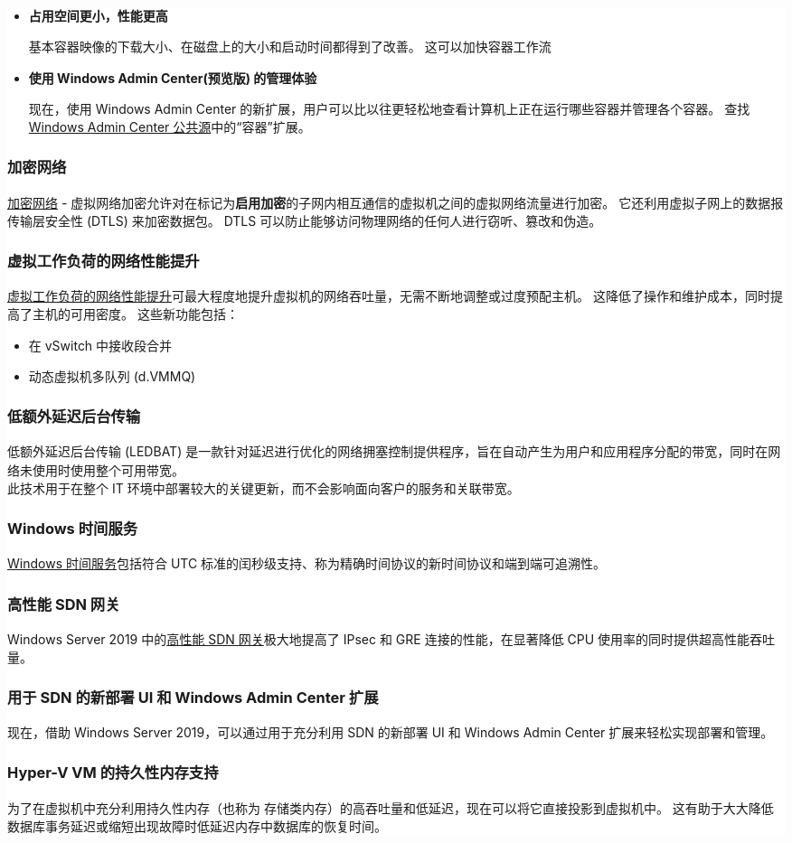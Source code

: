 - **占用空间更小，性能更高**

    基本容器映像的下载大小、在磁盘上的大小和启动时间都得到了改善。 这可以加快容器工作流

- **使用 Windows Admin Center\(预览版\) 的管理体验**

    现在，使用 Windows Admin Center 的新扩展，用户可以比以往更轻松地查看计算机上正在运行哪些容器并管理各个容器。 查找 [Windows Admin Center 公共源](https://docs.microsoft.com/windows-server/manage/windows-admin-center/configure/using-extensions)中的“容器”扩展。

### <a name="encrypted-networks"></a>加密网络

[加密网络](https://docs.microsoft.com/windows-server/networking/sdn/sdn-whats-new) - 虚拟网络加密允许对在标记为**启用加密**的子网内相互通信的虚拟机之间的虚拟网络流量进行加密。 它还利用虚拟子网上的数据报传输层安全性 (DTLS) 来加密数据包。 DTLS 可以防止能够访问物理网络的任何人进行窃听、篡改和伪造。

### <a name="network-performance-improvements-for-virtual-workloads"></a>虚拟工作负荷的网络性能提升

[虚拟工作负荷的网络性能提升](https://docs.microsoft.com/windows-server/networking/technologies/hpn/hpn-insider-preview)可最大程度地提升虚拟机的网络吞吐量，无需不断地调整或过度预配主机。 这降低了操作和维护成本，同时提高了主机的可用密度。 这些新功能包括：

* 在 vSwitch 中接收段合并

* 动态虚拟机多队列 (d.VMMQ)

### <a name="low-extra-delay-background-transport"></a>低额外延迟后台传输

低额外延迟后台传输 (LEDBAT) 是一款针对延迟进行优化的网络拥塞控制提供程序，旨在自动产生为用户和应用程序分配的带宽，同时在网络未使用时使用整个可用带宽。   
此技术用于在整个 IT 环境中部署较大的关键更新，而不会影响面向客户的服务和关联带宽。

### <a name="windows-time-service"></a>Windows 时间服务

[Windows 时间服务](https://docs.microsoft.com/windows-server/networking/windows-time-service/insider-preview)包括符合 UTC 标准的闰秒级支持、称为精确时间协议的新时间协议和端到端可追溯性。


### <a name="high-performance-sdn-gateways"></a>高性能 SDN 网关

Windows Server 2019 中的[高性能 SDN 网关](https://docs.microsoft.com/windows-server/networking/sdn/gateway-performance)极大地提高了 IPsec 和 GRE 连接的性能，在显著降低 CPU 使用率的同时提供超高性能吞吐量。
<br/>

### <a name="new-deployment-ui-and-windows-admin-center-extension-for-sdn"></a>用于 SDN 的新部署 UI 和 Windows Admin Center 扩展

现在，借助 Windows Server 2019，可以通过用于充分利用 SDN 的新部署 UI 和 Windows Admin Center 扩展来轻松实现部署和管理。 

### <a name="persistent-memory-support-for-hyper-v-vms"></a>Hyper-V VM 的持久性内存支持

为了在虚拟机中充分利用持久性内存（也称为 存储类内存）的高吞吐量和低延迟，现在可以将它直接投影到虚拟机中。 这有助于大大降低数据库事务延迟或缩短出现故障时低延迟内存中数据库的恢复时间。

